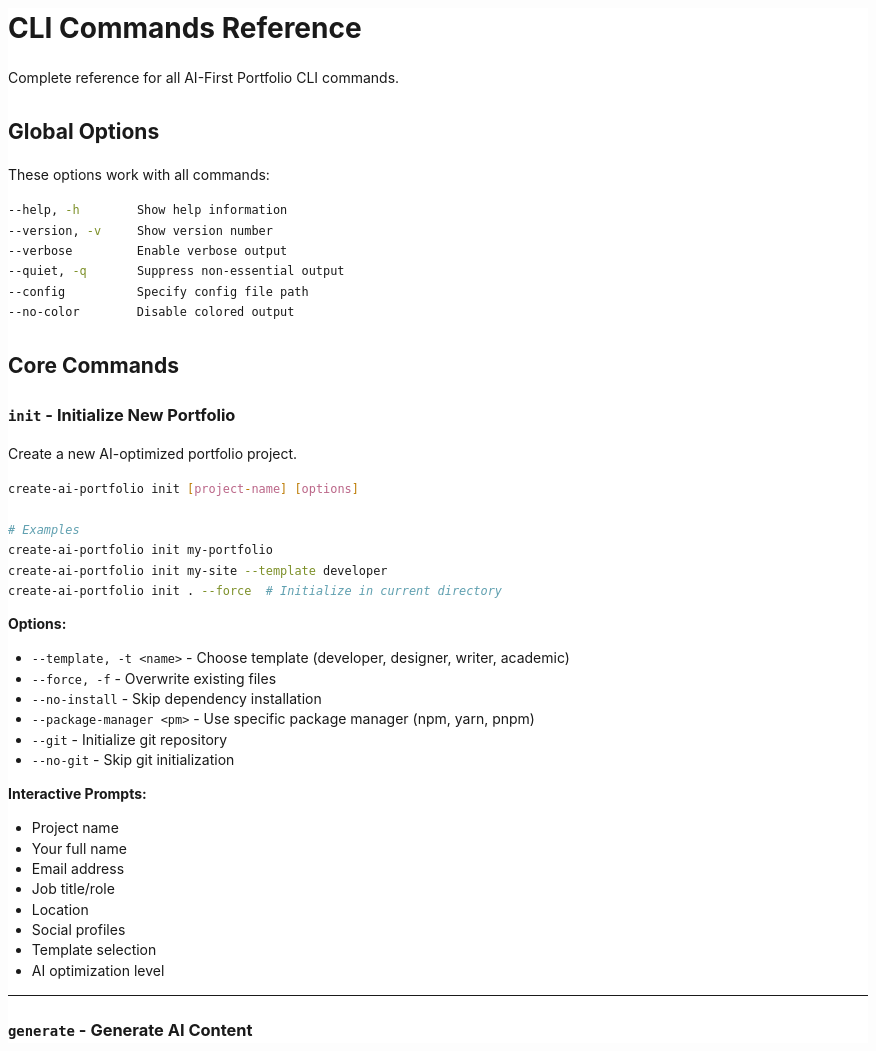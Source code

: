 # CLI Commands Reference

Complete reference for all AI-First Portfolio CLI commands.

## Global Options

These options work with all commands:

```bash
--help, -h        Show help information
--version, -v     Show version number
--verbose         Enable verbose output
--quiet, -q       Suppress non-essential output
--config          Specify config file path
--no-color        Disable colored output
```

## Core Commands

### `init` - Initialize New Portfolio

Create a new AI-optimized portfolio project.

```bash
create-ai-portfolio init [project-name] [options]

# Examples
create-ai-portfolio init my-portfolio
create-ai-portfolio init my-site --template developer
create-ai-portfolio init . --force  # Initialize in current directory
```

**Options:**
- `--template, -t <name>` - Choose template (developer, designer, writer, academic)
- `--force, -f` - Overwrite existing files
- `--no-install` - Skip dependency installation
- `--package-manager <pm>` - Use specific package manager (npm, yarn, pnpm)
- `--git` - Initialize git repository
- `--no-git` - Skip git initialization

**Interactive Prompts:**
- Project name
- Your full name
- Email address
- Job title/role
- Location
- Social profiles
- Template selection
- AI optimization level

---

### `generate` - Generate AI Content
